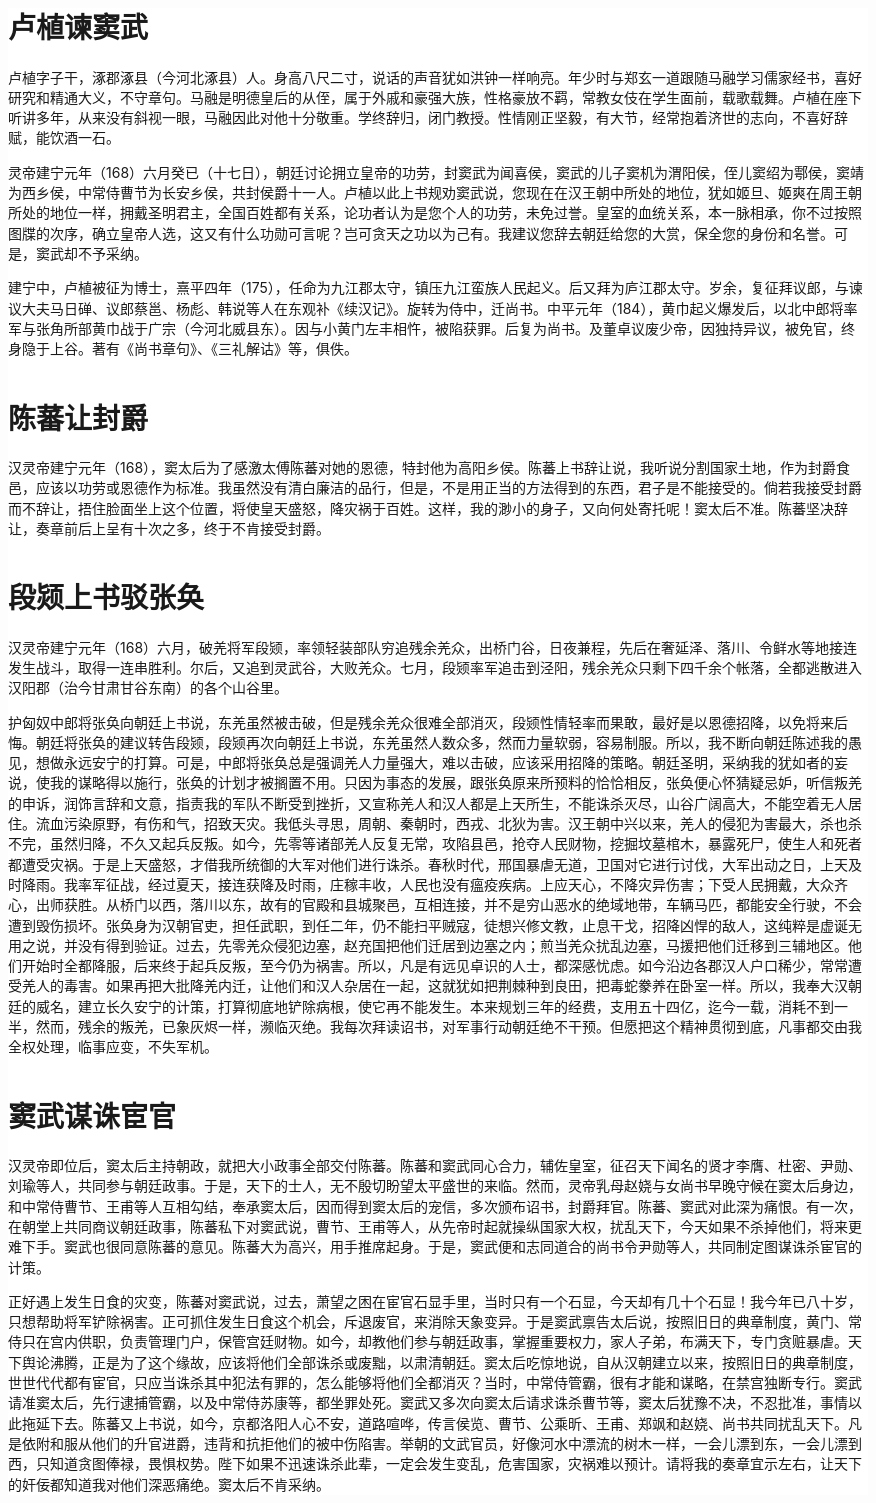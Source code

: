 

# 卢植谏窦武

卢植字子干，涿郡涿县（今河北涿县）人。身高八尺二寸，说话的声音犹如洪钟一样响亮。年少时与郑玄一道跟随马融学习儒家经书，喜好研究和精通大义，不守章句。马融是明德皇后的从侄，属于外戚和豪强大族，性格豪放不羁，常教女伎在学生面前，载歌载舞。卢植在座下听讲多年，从来没有斜视一眼，马融因此对他十分敬重。学终辞归，闭门教授。性情刚正坚毅，有大节，经常抱着济世的志向，不喜好辞赋，能饮酒一石。

灵帝建宁元年（168）六月癸已（十七日），朝廷讨论拥立皇帝的功劳，封窦武为闻喜侯，窦武的儿子窦机为渭阳侯，侄儿窦绍为鄠侯，窦靖为西乡侯，中常侍曹节为长安乡侯，共封侯爵十一人。卢植以此上书规劝窦武说，您现在在汉王朝中所处的地位，犹如姬旦、姬爽在周王朝所处的地位一样，拥戴圣明君主，全国百姓都有关系，论功者认为是您个人的功劳，未免过誉。皇室的血统关系，本一脉相承，你不过按照图牒的次序，确立皇帝人选，这又有什么功勋可言呢？岂可贪天之功以为己有。我建议您辞去朝廷给您的大赏，保全您的身份和名誉。可是，窦武却不予采纳。

建宁中，卢植被征为博士，熹平四年（175），任命为九江郡太守，镇压九江蛮族人民起义。后又拜为庐江郡太守。岁余，复征拜议郎，与谏议大夫马日䃅、议郎蔡邕、杨彪、韩说等人在东观补《续汉记》。旋转为侍中，迁尚书。中平元年（184），黄巾起义爆发后，以北中郎将率军与张角所部黄巾战于广宗（今河北威县东）。因与小黄门左丰相忤，被陷获罪。后复为尚书。及董卓议废少帝，因独持异议，被免官，终身隐于上谷。著有《尚书章句》、《三礼解诂》等，俱佚。



# 陈蕃让封爵

汉灵帝建宁元年（168），窦太后为了感激太傅陈蕃对她的恩德，特封他为高阳乡侯。陈蕃上书辞让说，我听说分割国家土地，作为封爵食邑，应该以功劳或恩德作为标准。我虽然没有清白廉洁的品行，但是，不是用正当的方法得到的东西，君子是不能接受的。倘若我接受封爵而不辞让，捂住脸面坐上这个位置，将使皇天盛怒，降灾祸于百姓。这样，我的渺小的身子，又向何处寄托呢！窦太后不准。陈蕃坚决辞让，奏章前后上呈有十次之多，终于不肯接受封爵。



# 段颎上书驳张奂

汉灵帝建宁元年（168）六月，破羌将军段颎，率领轻装部队穷追残余羌众，出桥门谷，日夜兼程，先后在奢延泽、落川、令鲜水等地接连发生战斗，取得一连串胜利。尔后，又追到灵武谷，大败羌众。七月，段颎率军追击到泾阳，残余羌众只剩下四千余个帐落，全都逃散进入汉阳郡（治今甘肃甘谷东南）的各个山谷里。

护匈奴中郎将张奂向朝廷上书说，东羌虽然被击破，但是残余羌众很难全部消灭，段颎性情轻率而果敢，最好是以恩德招降，以免将来后悔。朝廷将张奂的建议转告段颎，段颎再次向朝廷上书说，东羌虽然人数众多，然而力量软弱，容易制服。所以，我不断向朝廷陈述我的愚见，想做永远安宁的打算。可是，中郎将张奂总是强调羌人力量强大，难以击破，应该采用招降的策略。朝廷圣明，采纳我的犹如者的妄说，使我的谋略得以施行，张奂的计划才被搁置不用。只因为事态的发展，跟张奂原来所预料的恰恰相反，张奂便心怀猜疑忌妒，听信叛羌的申诉，润饰言辞和文意，指责我的军队不断受到挫折，又宣称羌人和汉人都是上天所生，不能诛杀灭尽，山谷广阔高大，不能空着无人居住。流血污染原野，有伤和气，招致天灾。我低头寻思，周朝、秦朝时，西戎、北狄为害。汉王朝中兴以来，羌人的侵犯为害最大，杀也杀不完，虽然归降，不久又起兵反叛。如今，先零等诸部羌人反复无常，攻陷县邑，抢夺人民财物，挖掘坟墓棺木，暴露死尸，使生人和死者都遭受灾祸。于是上天盛怒，才借我所统御的大军对他们进行诛杀。春秋时代，邢国暴虐无道，卫国对它进行讨伐，大军出动之日，上天及时降雨。我率军征战，经过夏天，接连获降及时雨，庄稼丰收，人民也没有瘟疫疾病。上应天心，不降灾异伤害；下受人民拥戴，大众齐心，出师获胜。从桥门以西，落川以东，故有的官殿和县城聚邑，互相连接，并不是穷山恶水的绝域地带，车辆马匹，都能安全行驶，不会遭到毁伤损坏。张奂身为汉朝官吏，担任武职，到任二年，仍不能扫平贼寇，徒想兴修文教，止息干戈，招降凶悍的敌人，这纯粹是虚诞无用之说，并没有得到验证。过去，先零羌众侵犯边塞，赵充国把他们迁居到边塞之内；煎当羌众扰乱边塞，马援把他们迁移到三辅地区。他们开始时全都降服，后来终于起兵反叛，至今仍为祸害。所以，凡是有远见卓识的人士，都深感忧虑。如今沿边各郡汉人户口稀少，常常遭受羌人的毒害。如果再把大批降羌内迁，让他们和汉人杂居在一起，这就犹如把荆棘种到良田，把毒蛇豢养在卧室一样。所以，我奉大汉朝廷的威名，建立长久安宁的计策，打算彻底地铲除病根，使它再不能发生。本来规划三年的经费，支用五十四亿，迄今一载，消耗不到一半，然而，残余的叛羌，已象灰烬一样，濒临灭绝。我每次拜读诏书，对军事行动朝廷绝不干预。但愿把这个精神贯彻到底，凡事都交由我全权处理，临事应变，不失军机。



# 窦武谋诛宦官

汉灵帝即位后，窦太后主持朝政，就把大小政事全部交付陈蕃。陈蕃和窦武同心合力，辅佐皇室，征召天下闻名的贤才李膺、杜密、尹勋、刘瑜等人，共同参与朝廷政事。于是，天下的士人，无不殷切盼望太平盛世的来临。然而，灵帝乳母赵娆与女尚书早晚守候在窦太后身边，和中常侍曹节、王甫等人互相勾结，奉承窦太后，因而得到窦太后的宠信，多次颁布诏书，封爵拜官。陈蕃、窦武对此深为痛恨。有一次，在朝堂上共同商议朝廷政事，陈蕃私下对窦武说，曹节、王甫等人，从先帝时起就操纵国家大权，扰乱天下，今天如果不杀掉他们，将来更难下手。窦武也很同意陈蕃的意见。陈蕃大为高兴，用手推席起身。于是，窦武便和志同道合的尚书令尹勋等人，共同制定图谋诛杀宦官的计策。

正好遇上发生日食的灾变，陈蕃对窦武说，过去，萧望之困在宦官石显手里，当时只有一个石显，今天却有几十个石显！我今年已八十岁，只想帮助将军铲除祸害。正可抓住发生日食这个机会，斥退废官，来消除天象变异。于是窦武禀告太后说，按照旧日的典章制度，黄门、常侍只在宫内供职，负责管理门户，保管宫廷财物。如今，却教他们参与朝廷政事，掌握重要权力，家人子弟，布满天下，专门贪赃暴虐。天下舆论沸腾，正是为了这个缘故，应该将他们全部诛杀或废黜，以肃清朝廷。窦太后吃惊地说，自从汉朝建立以来，按照旧日的典章制度，世世代代都有宦官，只应当诛杀其中犯法有罪的，怎么能够将他们全都消灭？当时，中常侍管霸，很有才能和谋略，在禁宫独断专行。窦武请准窦太后，先行逮捕管霸，以及中常侍苏康等，都坐罪处死。窦武又多次向窦太后请求诛杀曹节等，窦太后犹豫不决，不忍批准，事情以此拖延下去。陈蕃又上书说，如今，京都洛阳人心不安，道路喧哗，传言侯览、曹节、公乘昕、王甫、郑飒和赵娆、尚书共同扰乱天下。凡是依附和服从他们的升官进爵，违背和抗拒他们的被中伤陷害。举朝的文武官员，好像河水中漂流的树木一样，一会儿漂到东，一会儿漂到西，只知道贪图俸禄，畏惧权势。陛下如果不迅速诛杀此辈，一定会发生变乱，危害国家，灾祸难以预计。请将我的奏章宜示左右，让天下的奸佞都知道我对他们深恶痛绝。窦太后不肯采纳。
